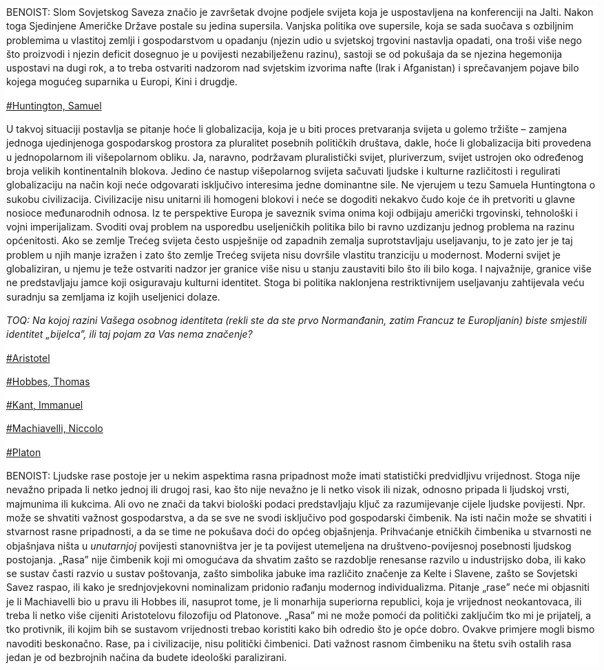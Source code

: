 BENOIST: Slom Sovjetskog Saveza značio je završetak dvojne podjele svijeta koja je uspostavljena na konferenciji na Jalti. Nakon toga Sjedinjene Američke Države postale su jedina supersila. Vanjska politika ove supersile, koja se sada suočava s ozbiljnim problemima u vlastitoj zemlji i gospodarstvom u opadanju (njezin udio u svjetskoj trgovini nastavlja opadati, ona troši više nego što proizvodi i njezin deficit dosegnuo je u povijesti nezabilježenu razinu), sastoji se od pokušaja da se njezina hegemonija uspostavi na dugi rok, a to treba ostvariti nadzorom nad svjetskim izvorima nafte (Irak i Afganistan) i sprečavanjem pojave bilo kojega mogućeg suparnika u Europi, Kini i drugdje.

[#Huntington, Samuel](abecedni-popis.md#Huntington-Samuel)

U takvoj situaciji postavlja se pitanje hoće li globalizacija, koja je u biti proces pretvaranja svijeta u golemo tržište – zamjena jednoga ujedinjenoga gospodarskog prostora za pluralitet posebnih političkih društava, dakle, hoće li globalizacija biti provedena u jednopolarnom ili višepolarnom obliku. Ja, naravno, podržavam pluralistički svijet, pluriverzum, svijet ustrojen oko određenog broja velikih kontinentalnih blokova. Jedino će nastup višepolarnog svijeta sačuvati ljudske i kulturne različitosti i regulirati globalizaciju na način koji neće odgovarati isključivo interesima jedne dominantne sile. Ne vjerujem u tezu Samuela Huntingtona o sukobu civilizacija. Civilizacije nisu unitarni ili homogeni blokovi i neće se dogoditi nekakvo čudo koje će ih pretvoriti u glavne nosioce međunarodnih odnosa. Iz te perspektive Europa je saveznik svima onima koji odbijaju američki trgovinski, tehnološki i vojni imperijalizam. Svoditi ovaj problem na usporedbu useljeničkih politika bilo bi ravno uzdizanju jednog problema na razinu općenitosti. Ako se zemlje Trećeg svijeta često uspješnije od zapadnih zemalja suprotstavljaju useljavanju, to je zato jer je taj problem u njih manje izražen i zato što zemlje Trećeg svijeta nisu dovršile vlastitu tranziciju u modernost. Moderni svijet je globaliziran, u njemu je teže ostvariti nadzor jer granice više nisu u stanju zaustaviti bilo što ili bilo koga. I najvažnije, granice više ne predstavljaju jamce koji osiguravaju kulturni identitet. Stoga bi politika naklonjena restriktivnijem useljavanju zahtijevala veću suradnju sa zemljama iz kojih useljenici dolaze.

*TOQ: Na kojoj razini Vašega osobnog identiteta (rekli ste da ste prvo Normanđanin, zatim Francuz te Europljanin) biste smjestili identitet „bijelca”, ili taj pojam za Vas nema značenje?*

[#Aristotel](abecedni-popis.md#Aristotel)

[#Hobbes, Thomas](abecedni-popis.md#Hobbes-Thomas)

[#Kant, Immanuel](abecedni-popis.md#Kant-Immanuel)

[#Machiavelli, Niccolo](abecedni-popis.md#Machiavelli-Niccolo)

[#Platon](abecedni-popis.md#Platon)

BENOIST: Ljudske rase postoje jer u nekim aspektima rasna pripadnost može imati statistički predvidljivu vrijednost. Stoga nije nevažno pripada li netko jednoj ili drugoj rasi, kao što nije nevažno je li netko visok ili nizak, odnosno pripada li ljudskoj vrsti, majmunima ili kukcima. Ali ovo ne znači da takvi biološki podaci predstavljaju ključ za razumijevanje cijele ljudske povijesti. Npr. može se shvatiti važnost gospodarstva, a da se sve ne svodi isključivo pod gospodarski čimbenik. Na isti način može se shvatiti i stvarnost rasne pripadnosti, a da se time ne pokušava doći do općeg objašnjenja. Prihvaćanje etničkih čimbenika u stvarnosti ne objašnjava ništa u *unutarnjoj* povijesti stanovništva jer je ta povijest utemeljena na društveno-povijesnoj posebnosti ljudskog postojanja. „Rasa” nije čimbenik koji mi omogućava da shvatim zašto se razdoblje renesanse razvilo u industrijsko doba, ili kako se sustav časti razvio u sustav poštovanja, zašto simbolika jabuke ima različito značenje za Kelte i Slavene, zašto se Sovjetski Savez raspao, ili kako je srednjovjekovni nominalizam pridonio rađanju modernog individualizma. Pitanje „rase” neće mi objasniti je li Machiavelli bio u pravu ili Hobbes ili, nasuprot tome, je li monarhija superiorna republici, koja je vrijednost neokantovaca, ili treba li netko više cijeniti Aristotelovu filozofiju od Platonove. „Rasa” mi ne može pomoći da politički zaključim tko mi je prijatelj, a tko protivnik, ili kojim bih se sustavom vrijednosti trebao koristiti kako bih odredio što je opće dobro. Ovakve primjere mogli bismo navoditi beskonačno. Rase, pa i civilizacije, nisu politički čimbenici. Dati važnost rasnom čimbeniku na štetu svih ostalih rasa jedan je od bezbrojnih načina da budete ideološki paralizirani.
